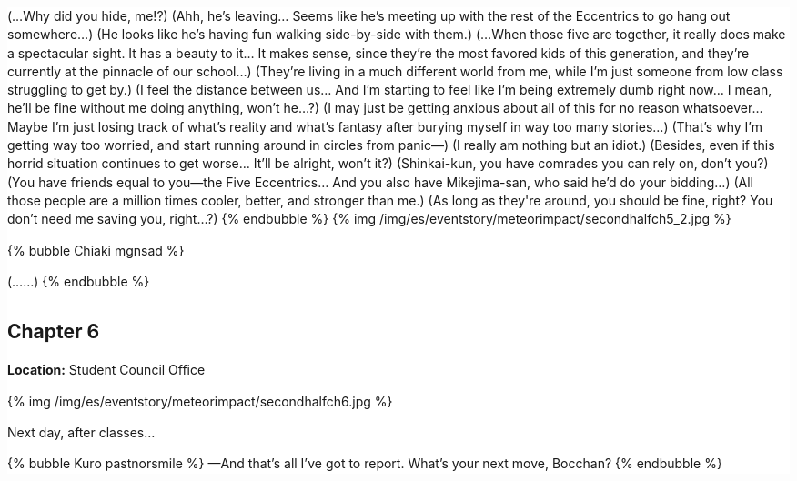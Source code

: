 <th>(…Why did you hide, me!?)</th>

<th>(Ahh, he’s leaving… Seems like he’s meeting up with the rest of the Eccentrics to go hang out somewhere…)</th>

<th>(He looks like he’s having fun walking side-by-side with them.)</th>

<th>(…When those five are together, it really does make a spectacular sight. It has a beauty to it… It makes sense, since they’re the most favored kids of this generation, and they’re currently at the pinnacle of our school…)</th>

<th>(They’re living in a much different world from me, while I’m just someone from low class struggling to get by.)</th>

<th>(I feel the distance between us… And I’m starting to feel like I’m being extremely dumb right now… I mean, he’ll be fine without me doing anything, won’t he…?)</th>

<th>(I may just be getting anxious about all of this for no reason whatsoever… Maybe I’m just losing track of what’s reality and what’s fantasy after burying myself in way too many stories…)</th>

<th>(That’s why I’m getting way too worried, and start running around in circles from panic—)</th>

<th>(I really am nothing but an idiot.)</th>

<th>(Besides, even if this horrid situation continues to get worse… It’ll be alright, won’t it?)</th>

<th>(Shinkai-kun, you have comrades you can rely on, don’t you?)</th>

<th>(You have friends equal to you—the Five Eccentrics… And you also have Mikejima-san, who said he’d do your bidding…)</th>

<th>(All those people are a million times cooler, better, and stronger than me.)</th>

<th>(As long as they're around, you should be fine, right? You don’t need me saving you, right…?)</th>
{% endbubble %}
{% img /img/es/eventstory/meteorimpact/secondhalfch5_2.jpg %}

{% bubble Chiaki mgnsad %}
<th>(……)</th>
{% endbubble %}

## Chapter 6

<div class="msr-location">
    <p><span><b>Location:</b> Student Council Office</span></p>
</div>

{% img /img/es/eventstory/meteorimpact/secondhalfch6.jpg %}

<div class="msr-narration">
    <p>Next day, after classes…</p>
</div>

{% bubble Kuro pastnorsmile %}
—And that’s all I’ve got to report. What’s your next move, Bocchan?
{% endbubble %}
